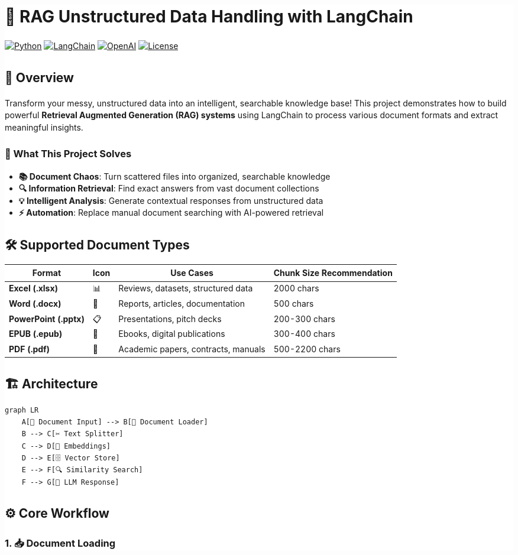 # 🚀 RAG Unstructured Data Handling with LangChain

[![Python](https://img.shields.io/badge/Python-3.8+-blue.svg)](https://www.python.org/downloads/)
[![LangChain](https://img.shields.io/badge/LangChain-Latest-green.svg)](https://langchain.com/)
[![OpenAI](https://img.shields.io/badge/OpenAI-GPT--4-orange.svg)](https://openai.com/)
[![License](https://img.shields.io/badge/License-MIT-yellow.svg)](LICENSE)

## 📖 Overview

Transform your messy, unstructured data into an intelligent, searchable knowledge base! This project demonstrates how to build powerful **Retrieval Augmented Generation (RAG) systems** using LangChain to process various document formats and extract meaningful insights.

### 🎯 What This Project Solves

- **📚 Document Chaos**: Turn scattered files into organized, searchable knowledge
- **🔍 Information Retrieval**: Find exact answers from vast document collections
- **💡 Intelligent Analysis**: Generate contextual responses from unstructured data
- **⚡ Automation**: Replace manual document searching with AI-powered retrieval

## 🛠️ Supported Document Types

| Format                 | Icon | Use Cases                           | Chunk Size Recommendation |
| ---------------------- | ---- | ----------------------------------- | ------------------------- |
| **Excel (.xlsx)**      | 📊   | Reviews, datasets, structured data  | 2000 chars                |
| **Word (.docx)**       | 📄   | Reports, articles, documentation    | 500 chars                 |
| **PowerPoint (.pptx)** | 📋   | Presentations, pitch decks          | 200-300 chars             |
| **EPUB (.epub)**       | 📖   | Ebooks, digital publications        | 300-400 chars             |
| **PDF (.pdf)**         | 📑   | Academic papers, contracts, manuals | 500-2200 chars            |

## 🏗️ Architecture

```mermaid
graph LR
    A[📁 Document Input] --> B[🔄 Document Loader]
    B --> C[✂️ Text Splitter]
    C --> D[🧠 Embeddings]
    D --> E[🗄️ Vector Store]
    E --> F[🔍 Similarity Search]
    F --> G[🤖 LLM Response]
```

## ⚙️ Core Workflow

### 1. 📥 Document Loading
